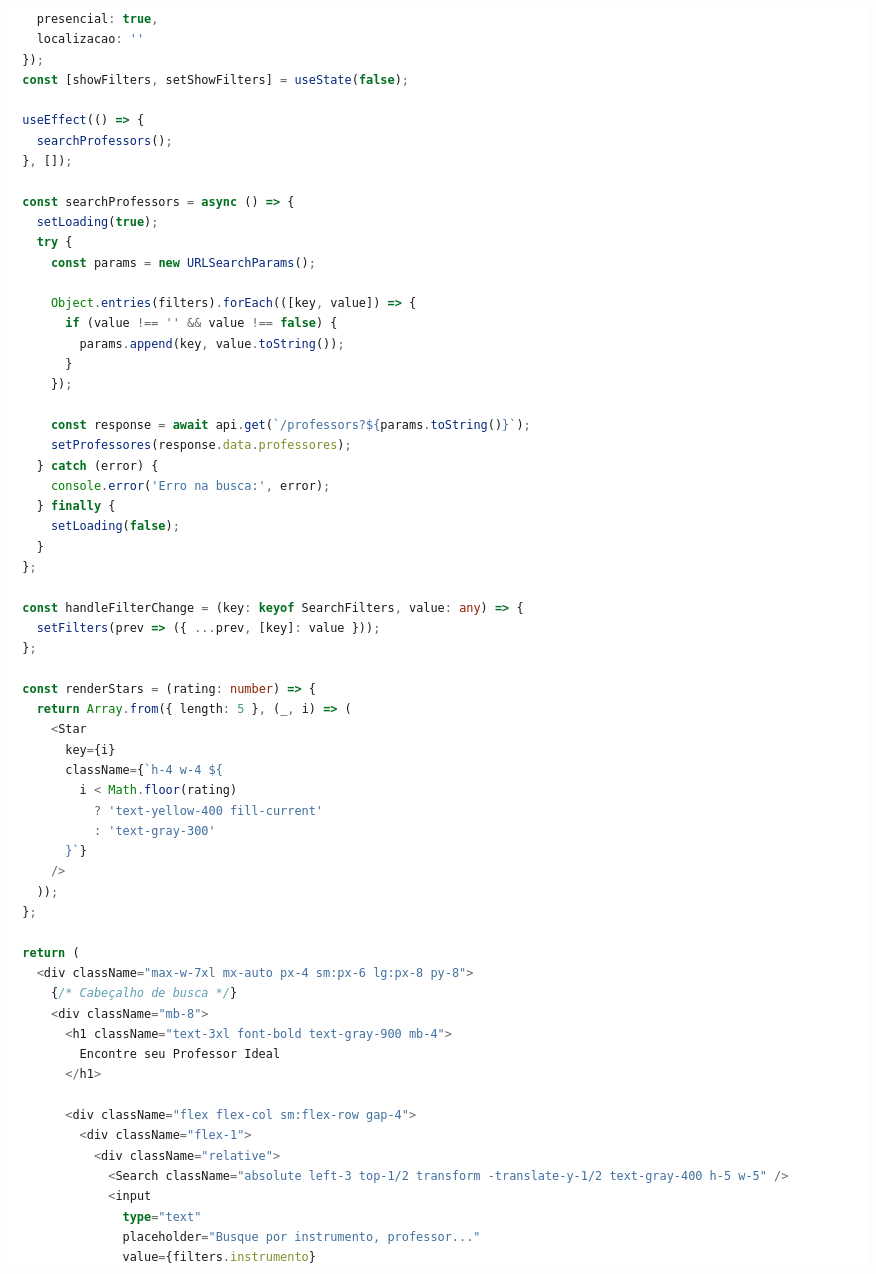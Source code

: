 ```typescript
    presencial: true,
    localizacao: ''
  });
  const [showFilters, setShowFilters] = useState(false);

  useEffect(() => {
    searchProfessors();
  }, []);

  const searchProfessors = async () => {
    setLoading(true);
    try {
      const params = new URLSearchParams();
      
      Object.entries(filters).forEach(([key, value]) => {
        if (value !== '' && value !== false) {
          params.append(key, value.toString());
        }
      });

      const response = await api.get(`/professors?${params.toString()}`);
      setProfessores(response.data.professores);
    } catch (error) {
      console.error('Erro na busca:', error);
    } finally {
      setLoading(false);
    }
  };

  const handleFilterChange = (key: keyof SearchFilters, value: any) => {
    setFilters(prev => ({ ...prev, [key]: value }));
  };

  const renderStars = (rating: number) => {
    return Array.from({ length: 5 }, (_, i) => (
      <Star
        key={i}
        className={`h-4 w-4 ${
          i < Math.floor(rating) 
            ? 'text-yellow-400 fill-current' 
            : 'text-gray-300'
        }`}
      />
    ));
  };

  return (
    <div className="max-w-7xl mx-auto px-4 sm:px-6 lg:px-8 py-8">
      {/* Cabeçalho de busca */}
      <div className="mb-8">
        <h1 className="text-3xl font-bold text-gray-900 mb-4">
          Encontre seu Professor Ideal
        </h1>
        
        <div className="flex flex-col sm:flex-row gap-4">
          <div className="flex-1">
            <div className="relative">
              <Search className="absolute left-3 top-1/2 transform -translate-y-1/2 text-gray-400 h-5 w-5" />
              <input
                type="text"
                placeholder="Busque por instrumento, professor..."
                value={filters.instrumento}
```